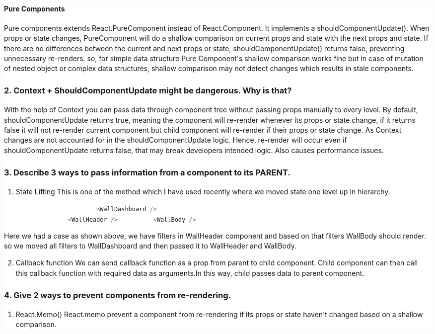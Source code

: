 
#### Pure Components

Pure components extends React.PureComponent instead of React.Component.
It implements a shouldComponentUpdate().
When props or state changes, PureComponent will do a shallow comparison on current props and state with the next props and state.
If there are no differences between the current and next props or state, shouldComponentUpdate() returns false, preventing unnecessary re-renders.
so, for simple data structure Pure Component's shallow comparison works fine but in case of mutation of nested object or complex data structures, shallow comparison may not detect changes which results in stale components.


### 2. Context + ShouldComponentUpdate might be dangerous. Why is that?

With the help of Context you can pass data through component tree without passing props manually to every level.
By default, shouldComponentUpdate returns true, meaning the component will re-render whenever its props or state change, if it returns false it will not re-render current component but child component will re-render if their props or state change.
As Context changes are not accounted for in the shouldComponentUpdate logic. Hence, re-render will occur even if shouldComponentUpdate returns false, that may break developers intended logic.
Also causes performance issues. 


### 3. Describe 3 ways to pass information from a component to its PARENT.

1. State Lifting
This is one of the method which I have used recently where we moved state one level up in hierarchy.


```javascript
                          <WallDashboard />
                  <WallHeader />          <WallBody />
```

Here we had a case as shown above, we have filters in WallHeader component and based on that filters WallBody should render. so we moved all filters to WallDashboard and then passed it to WallHeader and WallBody.


2. Callback function
We can send callback function as a prop from parent to child component. Child component can then call this callback function with required data as arguments.In this way, child passes data to parent component.



### 4. Give 2 ways to prevent components from re-rendering.

1. React.Memo()
React.memo prevent a component from re-rendering if its props or state haven't changed based on a shallow comparison.
